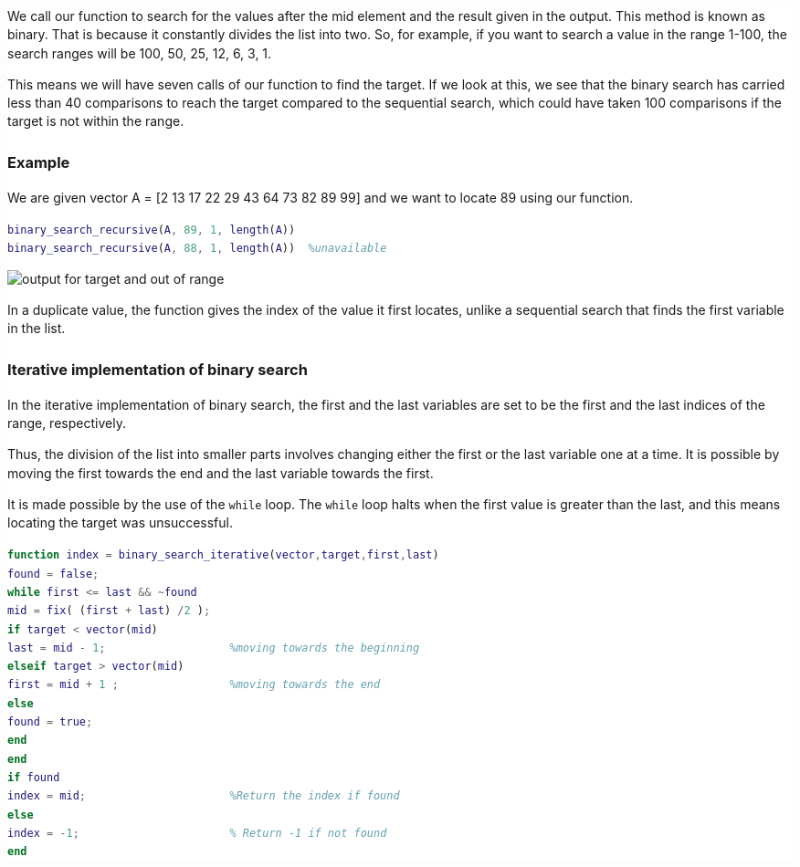 We call our function to search for the values after the mid element and the result given in the output. This method is known as binary. That is because it constantly divides the list into two. So, for example, if you want to search a value in the range 1-100, the search ranges will be 100, 50, 25, 12, 6, 3, 1. 

This means we will have seven calls of our function to find the target. If we look at this, we see that the binary search has carried less than 40 comparisons to reach the target compared to the sequential search, which could have taken 100 comparisons if the target is not within the range. 

### Example
We are given vector A = [2 13 17 22 29 43 64 73 82 89 99] and we want to locate 89 using our function.

```matlab
binary_search_recursive(A, 89, 1, length(A))
binary_search_recursive(A, 88, 1, length(A))  %unavailable 
```

![output for target and out of range](/engineering-education/sorting-searching-matlab/search_two.png)

In a duplicate value, the function gives the index of the value it first locates, unlike a sequential search that finds the first variable in the list.

### Iterative implementation of binary search
In the iterative implementation of binary search, the first and the last variables are set to be the first and the last indices of the range, respectively. 

Thus, the division of the list into smaller parts involves changing either the first or the last variable one at a time. It is possible by moving the first towards the end and the last variable towards the first. 

It is made possible by the use of the `while` loop. The `while` loop halts when the first value is greater than the last, and this means locating the target was unsuccessful.

```matlab
function index = binary_search_iterative(vector,target,first,last)
found = false;
while first <= last && ~found
mid = fix( (first + last) /2 );
if target < vector(mid)
last = mid - 1;                   %moving towards the beginning
elseif target > vector(mid)
first = mid + 1 ;                 %moving towards the end
else
found = true;
end
end
if found
index = mid;                      %Return the index if found
else
index = -1;                       % Return -1 if not found
end
```
